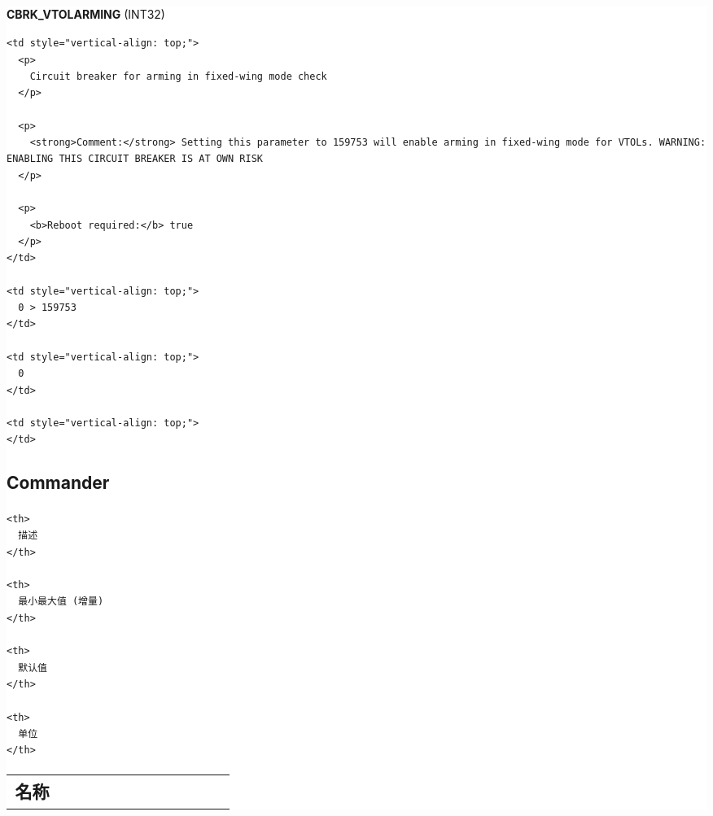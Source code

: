   <tr>
    <td style="vertical-align: top;">
      <strong id="CBRK_VTOLARMING">CBRK_VTOLARMING</strong> (INT32)
    </td>
    
    <td style="vertical-align: top;">
      <p>
        Circuit breaker for arming in fixed-wing mode check
      </p>
      
      <p>
        <strong>Comment:</strong> Setting this parameter to 159753 will enable arming in fixed-wing mode for VTOLs. WARNING: ENABLING THIS CIRCUIT BREAKER IS AT OWN RISK
      </p>
      
      <p>
        <b>Reboot required:</b> true
      </p>
    </td>
    
    <td style="vertical-align: top;">
      0 > 159753
    </td>
    
    <td style="vertical-align: top;">
      0
    </td>
    
    <td style="vertical-align: top;">
    </td>
  </tr>
</table>

## Commander

<table style="width: 100%; table-layout:fixed; font-size:1.5rem; overflow: auto; display:block;">
  <colgroup><col style="width: 23%"><col style="width: 46%"><col style="width: 11%"><col style="width: 11%"><col style="width: 9%"></colgroup> <tr>
    <th>
      名称
    </th>
    
    <th>
      描述
    </th>
    
    <th>
      最小最大值 (增量)
    </th>
    
    <th>
      默认值
    </th>
    
    <th>
      单位
    </th>
  </tr>
  